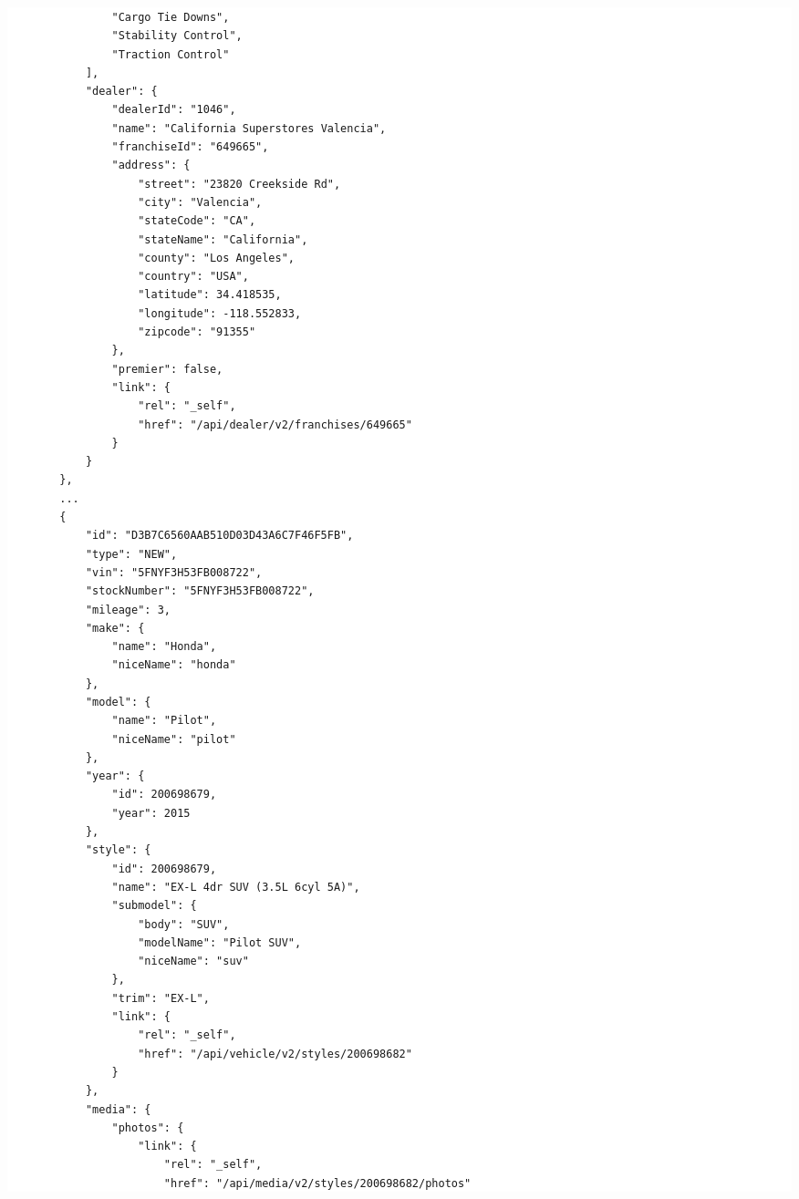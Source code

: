                     "Cargo Tie Downs",
                    "Stability Control",
                    "Traction Control"
                ],
                "dealer": {
                    "dealerId": "1046",
                    "name": "California Superstores Valencia",
                    "franchiseId": "649665",
                    "address": {
                        "street": "23820 Creekside Rd",
                        "city": "Valencia",
                        "stateCode": "CA",
                        "stateName": "California",
                        "county": "Los Angeles",
                        "country": "USA",
                        "latitude": 34.418535,
                        "longitude": -118.552833,
                        "zipcode": "91355"
                    },
                    "premier": false,
                    "link": {
                        "rel": "_self",
                        "href": "/api/dealer/v2/franchises/649665"
                    }
                }
            },
            ...
            {
                "id": "D3B7C6560AAB510D03D43A6C7F46F5FB",
                "type": "NEW",
                "vin": "5FNYF3H53FB008722",
                "stockNumber": "5FNYF3H53FB008722",
                "mileage": 3,
                "make": {
                    "name": "Honda",
                    "niceName": "honda"
                },
                "model": {
                    "name": "Pilot",
                    "niceName": "pilot"
                },
                "year": {
                    "id": 200698679,
                    "year": 2015
                },
                "style": {
                    "id": 200698679,
                    "name": "EX-L 4dr SUV (3.5L 6cyl 5A)",
                    "submodel": {
                        "body": "SUV",
                        "modelName": "Pilot SUV",
                        "niceName": "suv"
                    },
                    "trim": "EX-L",
                    "link": {
                        "rel": "_self",
                        "href": "/api/vehicle/v2/styles/200698682"
                    }
                },
                "media": {
                    "photos": {
                        "link": {
                            "rel": "_self",
                            "href": "/api/media/v2/styles/200698682/photos"
